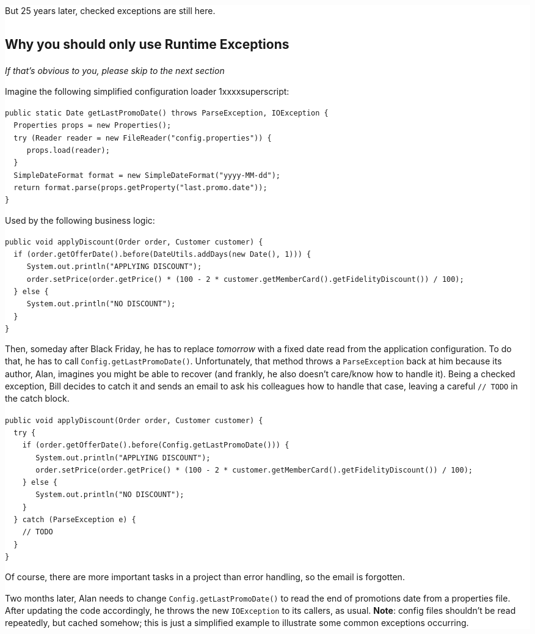 But 25 years later, checked exceptions are still here.

## Why you should only use Runtime Exceptions
_If that’s obvious to you, please skip to the next section_

Imagine the following simplified configuration loader 1xxxxsuperscript: 

    public static Date getLastPromoDate() throws ParseException, IOException {
      Properties props = new Properties();
      try (Reader reader = new FileReader("config.properties")) {
         props.load(reader);
      }
      SimpleDateFormat format = new SimpleDateFormat("yyyy-MM-dd");
      return format.parse(props.getProperty("last.promo.date"));
    }

Used by the following business logic:

    public void applyDiscount(Order order, Customer customer) {
      if (order.getOfferDate().before(DateUtils.addDays(new Date(), 1))) {
         System.out.println("APPLYING DISCOUNT");
         order.setPrice(order.getPrice() * (100 - 2 * customer.getMemberCard().getFidelityDiscount()) / 100);
      } else {
         System.out.println("NO DISCOUNT");
      }
    }

Then, someday after Black Friday, he has to replace _tomorrow_ with a fixed date read from the application configuration. To do that, he has to call `Config.getLastPromoDate()`. Unfortunately, that method throws a `ParseException` back at him because its author, Alan, imagines you might be able to recover (and frankly, he also doesn’t care/know how to handle it). Being a checked exception, Bill decides to catch it and sends an email to ask his colleagues how to handle that case, leaving a careful `// TODO` in the catch block.

    public void applyDiscount(Order order, Customer customer) {
      try { 
        if (order.getOfferDate().before(Config.getLastPromoDate())) {
           System.out.println("APPLYING DISCOUNT");
           order.setPrice(order.getPrice() * (100 - 2 * customer.getMemberCard().getFidelityDiscount()) / 100);
        } else {
           System.out.println("NO DISCOUNT");
        }
      } catch (ParseException e) {
        // TODO
      }
    }

Of course, there are more important tasks in a project than error handling, so the email is forgotten. 

Two months later, Alan needs to change `Config.getLastPromoDate()` to read the end of promotions date from a properties file. After updating the code accordingly, he throws the new `IOException` to its callers, as usual.
**Note**: config files shouldn’t be read repeatedly, but cached somehow; this is just a simplified example to illustrate some common exceptions occurring.
